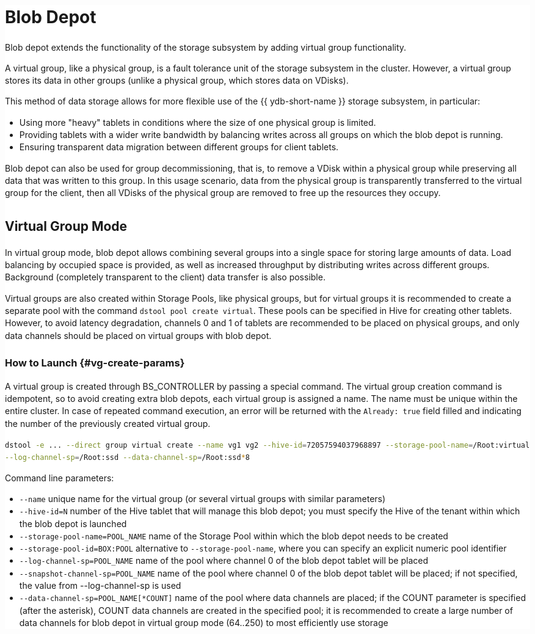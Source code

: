 # Blob Depot

Blob depot extends the functionality of the storage subsystem by adding virtual group functionality.

A virtual group, like a physical group, is a fault tolerance unit of the storage subsystem in the cluster. However, a virtual group stores its data in other groups (unlike a physical group, which stores data on VDisks).

This method of data storage allows for more flexible use of the {{ ydb-short-name }} storage subsystem, in particular:

* Using more "heavy" tablets in conditions where the size of one physical group is limited.
* Providing tablets with a wider write bandwidth by balancing writes across all groups on which the blob depot is running.
* Ensuring transparent data migration between different groups for client tablets.

Blob depot can also be used for group decommissioning, that is, to remove a VDisk within a physical group while preserving all data that was written to this group. In this usage scenario, data from the physical group is transparently transferred to the virtual group for the client, then all VDisks of the physical group are removed to free up the resources they occupy.

## Virtual Group Mode

In virtual group mode, blob depot allows combining several groups into a single space for storing large amounts of data. Load balancing by occupied space is provided, as well as increased throughput by distributing writes across different groups. Background (completely transparent to the client) data transfer is also possible.

Virtual groups are also created within Storage Pools, like physical groups, but for virtual groups it is recommended to create a separate pool with the command `dstool pool create virtual`. These pools can be specified in Hive for creating other tablets. However, to avoid latency degradation, channels 0 and 1 of tablets are recommended to be placed on physical groups, and only data channels should be placed on virtual groups with blob depot.

### How to Launch {#vg-create-params}

A virtual group is created through BS_CONTROLLER by passing a special command. The virtual group creation command is idempotent, so to avoid creating extra blob depots, each virtual group is assigned a name. The name must be unique within the entire cluster. In case of repeated command execution, an error will be returned with the `Already: true` field filled and indicating the number of the previously created virtual group.

```bash
dstool -e ... --direct group virtual create --name vg1 vg2 --hive-id=72057594037968897 --storage-pool-name=/Root:virtual --log-channel-sp=/Root:ssd --data-channel-sp=/Root:ssd*8
```

Command line parameters:

* `--name` unique name for the virtual group (or several virtual groups with similar parameters)
* `--hive-id=N` number of the Hive tablet that will manage this blob depot; you must specify the Hive of the tenant within which the blob depot is launched
* `--storage-pool-name=POOL_NAME` name of the Storage Pool within which the blob depot needs to be created
* `--storage-pool-id=BOX:POOL` alternative to `--storage-pool-name`, where you can specify an explicit numeric pool identifier
* `--log-channel-sp=POOL_NAME` name of the pool where channel 0 of the blob depot tablet will be placed
* `--snapshot-channel-sp=POOL_NAME` name of the pool where channel 0 of the blob depot tablet will be placed; if not specified, the value from --log-channel-sp is used
* `--data-channel-sp=POOL_NAME[*COUNT]` name of the pool where data channels are placed; if the COUNT parameter is specified (after the asterisk), COUNT data channels are created in the specified pool; it is recommended to create a large number of data channels for blob depot in virtual group mode (64..250) to most efficiently use storage